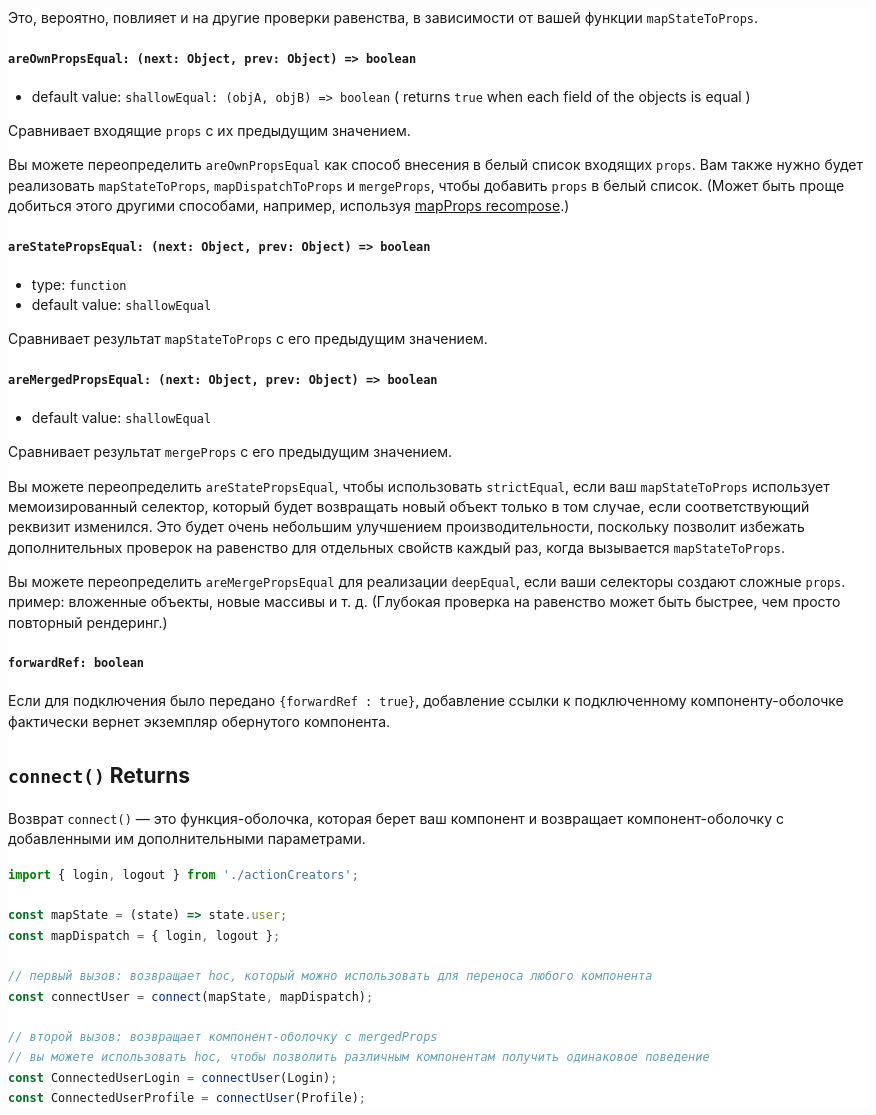 Это, вероятно, повлияет и на другие проверки равенства, в зависимости от вашей функции `mapStateToProps`.

#### `areOwnPropsEqual: (next: Object, prev: Object) => boolean`

- default value: `shallowEqual: (objA, objB) => boolean` ( returns `true` when each field of the objects is equal )

Сравнивает входящие `props` с их предыдущим значением.

Вы можете переопределить `areOwnPropsEqual` как способ внесения в белый список входящих `props`. Вам также нужно будет реализовать `mapStateToProps`, `mapDispatchToProps` и `mergeProps`, чтобы добавить `props` в белый список. (Может быть проще добиться этого другими способами, например, используя [mapProps recompose](https://github.com/acdlite/recompose/blob/master/docs/API.md#mapprops).)

#### `areStatePropsEqual: (next: Object, prev: Object) => boolean`

- type: `function`
- default value: `shallowEqual`

Сравнивает результат `mapStateToProps` с его предыдущим значением.

#### `areMergedPropsEqual: (next: Object, prev: Object) => boolean`

- default value: `shallowEqual`

Сравнивает результат `mergeProps` с его предыдущим значением.

Вы можете переопределить `areStatePropsEqual`, чтобы использовать `strictEqual`, если ваш `mapStateToProps` использует мемоизированный селектор, который будет возвращать новый объект только в том случае, если соответствующий реквизит изменился. Это будет очень небольшим улучшением производительности, поскольку позволит избежать дополнительных проверок на равенство для отдельных свойств каждый раз, когда вызывается `mapStateToProps`.

Вы можете переопределить `areMergePropsEqual` для реализации `deepEqual`, если ваши селекторы создают сложные `props`. пример: вложенные объекты, новые массивы и т. д. (Глубокая проверка на равенство может быть быстрее, чем просто повторный рендеринг.)

#### `forwardRef: boolean`

Если для подключения было передано `{forwardRef : true}`, добавление ссылки к подключенному компоненту-оболочке фактически вернет экземпляр обернутого компонента.

## `connect()` Returns

Возврат `connect()` — это функция-оболочка, которая берет ваш компонент и возвращает компонент-оболочку с добавленными им дополнительными параметрами.

```javascript
import { login, logout } from './actionCreators';

const mapState = (state) => state.user;
const mapDispatch = { login, logout };

// первый вызов: возвращает hoc, который можно использовать для переноса любого компонента
const connectUser = connect(mapState, mapDispatch);

// второй вызов: возвращает компонент-оболочку с mergedProps
// вы можете использовать hoc, чтобы позволить различным компонентам получить одинаковое поведение
const ConnectedUserLogin = connectUser(Login);
const ConnectedUserProfile = connectUser(Profile);
```
